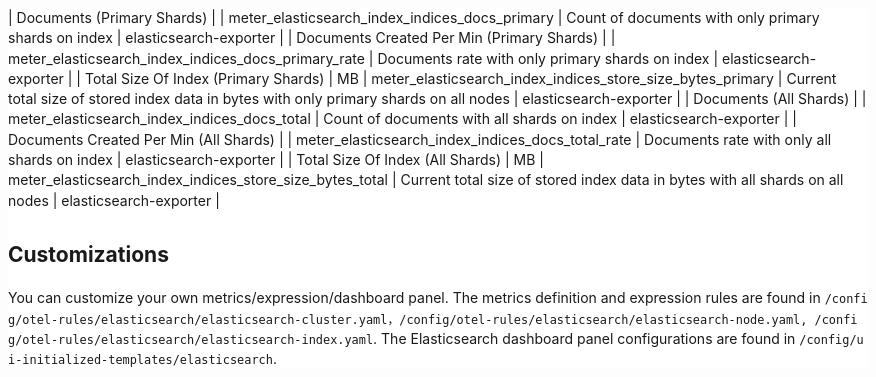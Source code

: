 | Documents (Primary Shards)                    |       | meter_elasticsearch_index_indices_docs_primary                                                                                                                                                                                                                 | Count of documents with only primary shards on index                                   | elasticsearch-exporter |
| Documents Created Per Min (Primary Shards)    |       | meter_elasticsearch_index_indices_docs_primary_rate                                                                                                                                                                                                            | Documents rate with only primary shards on index                                       | elasticsearch-exporter |
| Total Size Of Index (Primary Shards)          | MB    | meter_elasticsearch_index_indices_store_size_bytes_primary                                                                                                                                                                                                     | Current total size of stored index data in bytes with only primary shards on all nodes | elasticsearch-exporter |
| Documents (All Shards)                        |       | meter_elasticsearch_index_indices_docs_total                                                                                                                                                                                                                   | Count of documents with all shards on index                                            | elasticsearch-exporter |
| Documents Created Per Min (All Shards)        |       | meter_elasticsearch_index_indices_docs_total_rate                                                                                                                                                                                                              | Documents rate with only all shards on index                                           | elasticsearch-exporter |
| Total Size Of Index (All Shards)              | MB    | meter_elasticsearch_index_indices_store_size_bytes_total                                                                                                                                                                                                       | Current total size of stored index data in bytes with all shards on all nodes          | elasticsearch-exporter |

## Customizations

You can customize your own metrics/expression/dashboard panel.
The metrics definition and expression rules are found
in `/config/otel-rules/elasticsearch/elasticsearch-cluster.yaml，/config/otel-rules/elasticsearch/elasticsearch-node.yaml, /config/otel-rules/elasticsearch/elasticsearch-index.yaml`.
The Elasticsearch dashboard panel configurations are found in `/config/ui-initialized-templates/elasticsearch`.
